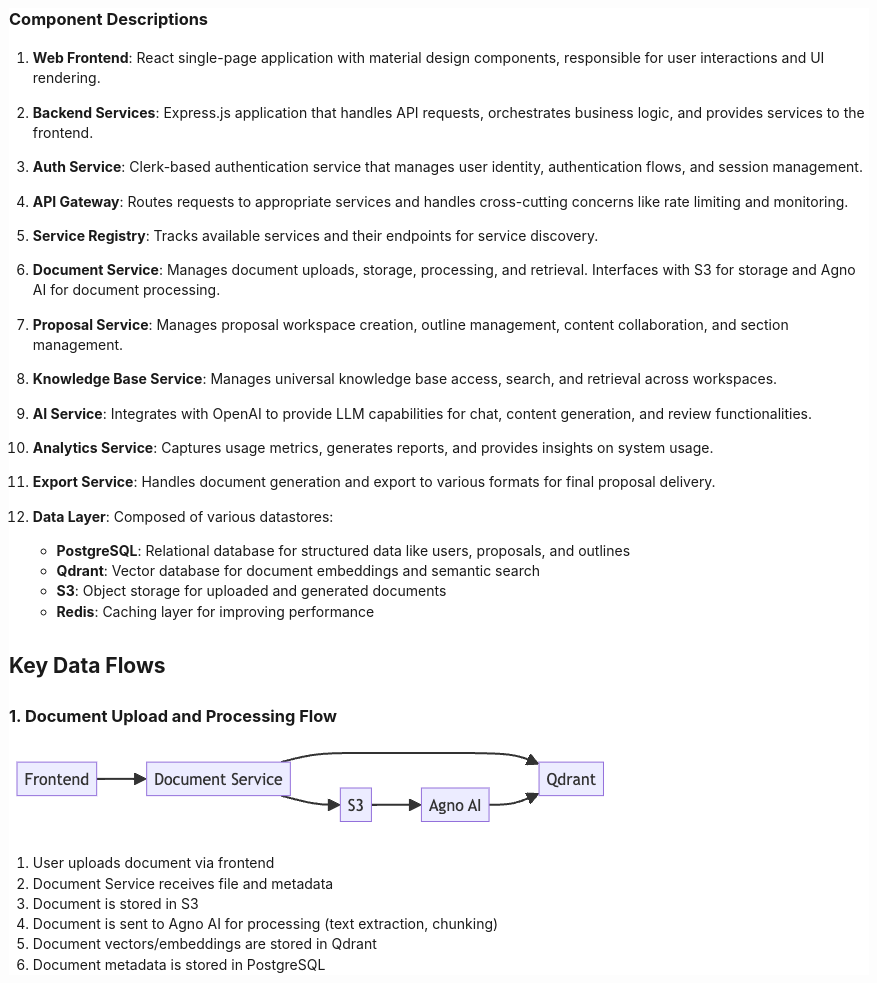 ### Component Descriptions

1. **Web Frontend**: React single-page application with material design components, responsible for user interactions and UI rendering.

2. **Backend Services**: Express.js application that handles API requests, orchestrates business logic, and provides services to the frontend.

3. **Auth Service**: Clerk-based authentication service that manages user identity, authentication flows, and session management.

4. **API Gateway**: Routes requests to appropriate services and handles cross-cutting concerns like rate limiting and monitoring.

5. **Service Registry**: Tracks available services and their endpoints for service discovery.

6. **Document Service**: Manages document uploads, storage, processing, and retrieval. Interfaces with S3 for storage and Agno AI for document processing.

7. **Proposal Service**: Manages proposal workspace creation, outline management, content collaboration, and section management.

8. **Knowledge Base Service**: Manages universal knowledge base access, search, and retrieval across workspaces.

9. **AI Service**: Integrates with OpenAI to provide LLM capabilities for chat, content generation, and review functionalities.

10. **Analytics Service**: Captures usage metrics, generates reports, and provides insights on system usage.

11. **Export Service**: Handles document generation and export to various formats for final proposal delivery.

12. **Data Layer**: Composed of various datastores:
    - **PostgreSQL**: Relational database for structured data like users, proposals, and outlines
    - **Qdrant**: Vector database for document embeddings and semantic search
    - **S3**: Object storage for uploaded and generated documents
    - **Redis**: Caching layer for improving performance

## Key Data Flows

### 1. Document Upload and Processing Flow

![Diagram 2](./images/diagram_2.png)

1. User uploads document via frontend
2. Document Service receives file and metadata
3. Document is stored in S3
4. Document is sent to Agno AI for processing (text extraction, chunking)
5. Document vectors/embeddings are stored in Qdrant
6. Document metadata is stored in PostgreSQL
